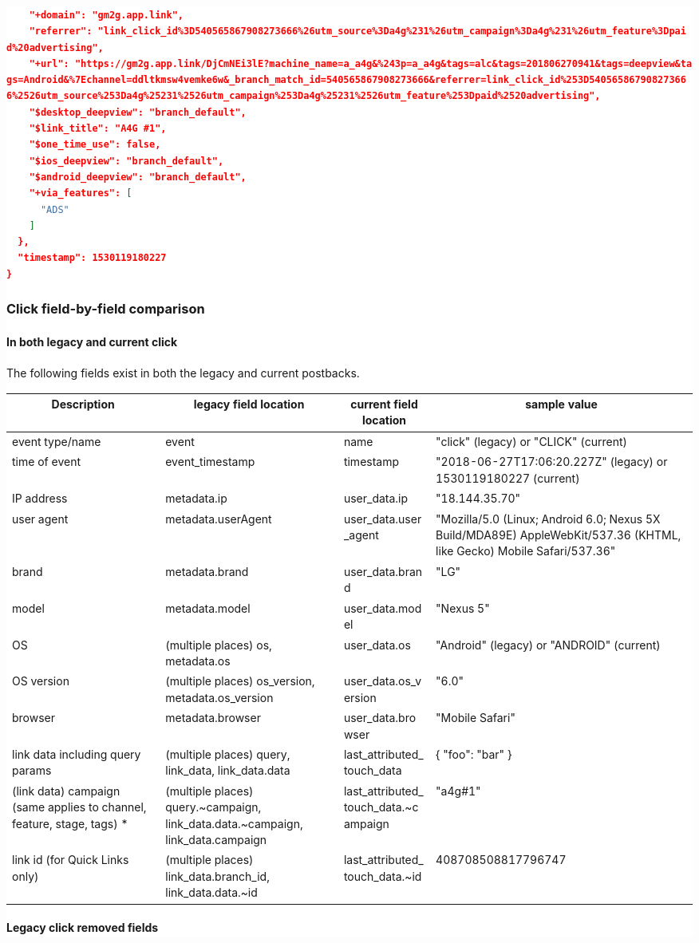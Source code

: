 ```json
    "+domain": "gm2g.app.link",
    "referrer": "link_click_id%3D540565867908273666%26utm_source%3Da4g%231%26utm_campaign%3Da4g%231%26utm_feature%3Dpaid%20advertising",
    "+url": "https://gm2g.app.link/DjCmNEi3lE?machine_name=a_a4g&%243p=a_a4g&tags=alc&tags=201806270941&tags=deepview&tags=Android&%7Echannel=ddltkmsw4vemke6w&_branch_match_id=540565867908273666&referrer=link_click_id%253D540565867908273666%2526utm_source%253Da4g%25231%2526utm_campaign%253Da4g%25231%2526utm_feature%253Dpaid%2520advertising",
    "$desktop_deepview": "branch_default",
    "$link_title": "A4G #1",
    "$one_time_use": false,
    "$ios_deepview": "branch_default",
    "$android_deepview": "branch_default",
    "+via_features": [
      "ADS"
    ]
  },
  "timestamp": 1530119180227
}
```

### Click field-by-field comparison

#### In both legacy and current click

The following fields exist in both the legacy and current postbacks.

| Description | legacy field location | current field location | sample value |
| -- | -- | -- | -- |
| event type/name | event | name | "click" (legacy) or "CLICK" (current) |
| time of event | event_timestamp | timestamp | "2018-06-27T17:06:20.227Z" (legacy) or 1530119180227 (current) |
| IP address | metadata.ip | user_data.ip | "18.144.35.70" |
| user agent | metadata.userAgent | user_data.user_agent | "Mozilla/5.0 (Linux; Android 6.0; Nexus 5X Build/MDA89E) AppleWebKit/537.36 (KHTML, like Gecko) Mobile Safari/537.36" |
| brand | metadata.brand | user_data.brand | "LG" |
| model | metadata.model | user_data.model | "Nexus 5" |
| OS | (multiple places) os, metadata.os | user_data.os | "Android" (legacy) or "ANDROID" (current) |
| OS version | (multiple places) os_version, metadata.os_version | user_data.os_version | "6.0" |
| browser | metadata.browser | user_data.browser | "Mobile Safari" |
| link data including query params | (multiple places) query, link_data, link_data.data | last_attributed_touch_data | { "foo": "bar" } |
| (link data) campaign (same applies to channel, feature, stage, tags) * | (multiple places) query.~campaign, link_data.data.~campaign, link_data.campaign | last_attributed_touch_data.~campaign | "a4g#1" |
| link id (for Quick Links only) | (multiple places) link_data.branch_id, link_data.data.~id | last_attributed_touch_data.~id | 408708508817796747 |

#### Legacy click removed fields
